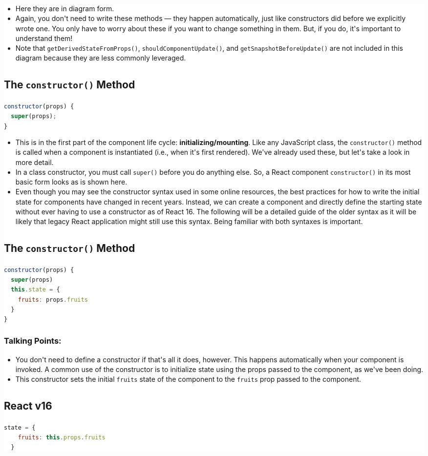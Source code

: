 * Here they are in diagram form.
* Again, you don't need to write these methods — they happen automatically, just like constructors did before we explicitly wrote one. You only have to worry about these if you want to change something in them. But, if you do, it's important to understand them!
* Note that `getDerivedStateFromProps()`, `shouldComponentUpdate()`, and `getSnapshotBeforeUpdate()` are not included in this diagram because they are less commonly leveraged.

## The `constructor()` Method

```javascript
constructor(props) {
  super(props);
}
```

* This is in the first part of the component life cycle: **initializing/mounting**. Like any JavaScript class, the `constructor()` method is called when a component is instantiated \(i.e., when it's first rendered\). We've already used these, but let's take a look in more detail.
* In a class constructor, you must call `super()` before you do anything else. So, a React component `constructor()` in its most basic form looks as is shown here.
* Even though you may see the constructor syntax used in some online resources, the best practices for how to write the initial state for components have changed in recent years. Instead, we can create a component and directly define the starting state without ever having to use a constructor as of React 16. The following will be a detailed guide of the older syntax as it will be likely that legacy React application might still use this syntax. Being familiar with both syntaxes is important.

## The `constructor()` Method

```javascript
constructor(props) {
  super(props)
  this.state = {
    fruits: props.fruits
  }
}
```

### Talking Points:

* You don't need to define a constructor if that's all it does, however. This happens automatically when your component is invoked. A common use of the constructor is to initialize state using the props passed to the component, as we've been doing.
* This constructor sets the initial `fruits` state of the component to the `fruits` prop passed to the component.

## React v16

```javascript
state = {
    fruits: this.props.fruits
  }
```
